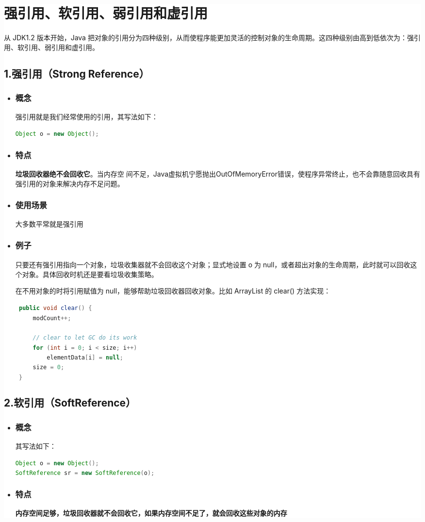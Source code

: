 # 强引用、软引用、弱引用和虚引用

从 JDK1.2 版本开始，Java 把对象的引用分为四种级别，从而使程序能更加灵活的控制对象的生命周期。这四种级别由高到低依次为：强引用、软引用、弱引用和虚引用。

## 1.强引用（Strong Reference）

- ### 概念

  强引用就是我们经常使用的引用，其写法如下：

  ```java
  Object o = new Object();
  ```

  

- ### 特点

  **垃圾回收器绝不会回收它**。当内存空 间不足，Java虚拟机宁愿抛出OutOfMemoryError错误，使程序异常终止，也不会靠随意回收具有强引用的对象来解决内存不足问题。

- ### 使用场景

  大多数平常就是强引用

- ### 例子

  只要还有强引用指向一个对象，垃圾收集器就不会回收这个对象；显式地设置 o 为 null，或者超出对象的生命周期，此时就可以回收这个对象。具体回收时机还是要看垃圾收集策略。

  在不用对象的时将引用赋值为 null，能够帮助垃圾回收器回收对象。比如  ArrayList 的 clear() 方法实现：

  ```java
   public void clear() {
       modCount++;
  
       // clear to let GC do its work
       for (int i = 0; i < size; i++)
           elementData[i] = null;
       size = 0;
   }
  ```



## 2.软引用（SoftReference）

- ### 概念

  其写法如下：

  ```java
  Object o = new Object();
  SoftReference sr = new SoftReference(o); 
  ```

  

- ### 特点

  **内存空间足够，垃圾回收器就不会回收它，如果内存空间不足了，就会回收这些对象的内存**
